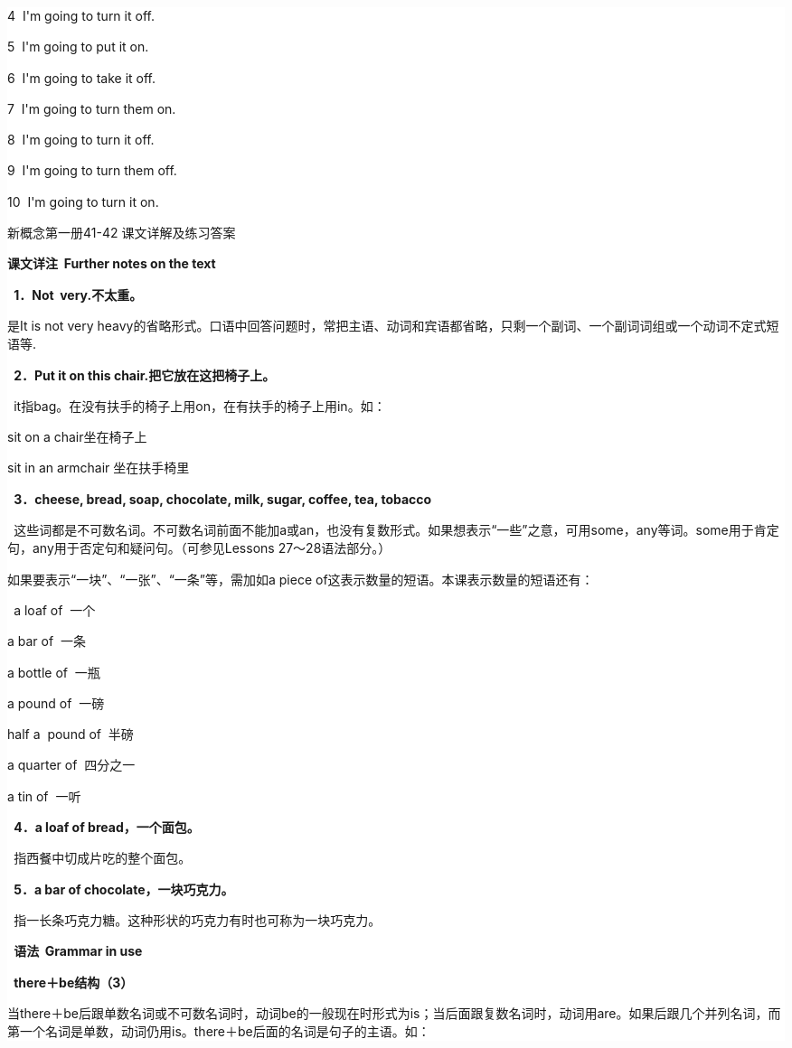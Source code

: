 4  I'm going to turn it off. 

5  I'm going to put it on. 

6  I'm going to take it off. 

7  I'm going to turn them on. 

8  I'm going to turn it off. 

9  I'm going to turn them off. 

10  I'm going to turn it on. 

新概念第一册41-42 课文详解及练习答案 

**课文详注  Further notes on the text** 

` `**1．Not  very.不太重。**

是It is not very heavy的省略形式。口语中回答问题时，常把主语、动词和宾语都省略，只剩一个副词、一个副词词组或一个动词不定式短语等.

` `**2．Put it on this chair.把它放在这把椅子上。**

` `it指bag。在没有扶手的椅子上用on，在有扶手的椅子上用in。如：

sit on a chair坐在椅子上

sit in an armchair 坐在扶手椅里

` `**3．cheese, bread, soap, chocolate, milk, sugar, coffee, tea, tobacco**

` `这些词都是不可数名词。不可数名词前面不能加a或an，也没有复数形式。如果想表示“一些”之意，可用some，any等词。some用于肯定句，any用于否定句和疑问句。（可参见Lessons 27～28语法部分。）

如果要表示“一块”、“一张”、“一条”等，需加如a piece of这表示数量的短语。本课表示数量的短语还有：

` `a loaf of  一个

a bar of  一条

a bottle of  一瓶

a pound of  一磅

half a  pound of  半磅

a quarter of  四分之一

a tin of  一听

` `**4．a loaf of bread，一个面包。**

` `指西餐中切成片吃的整个面包。

` `**5．a bar of chocolate，一块巧克力。**

` `指一长条巧克力糖。这种形状的巧克力有时也可称为一块巧克力。

` `**语法  Grammar in use** 

` `**there＋be结构（3）**

当there＋be后跟单数名词或不可数名词时，动词be的一般现在时形式为is；当后面跟复数名词时，动词用are。如果后跟几个并列名词，而第一个名词是单数，动词仍用is。there＋be后面的名词是句子的主语。如：
